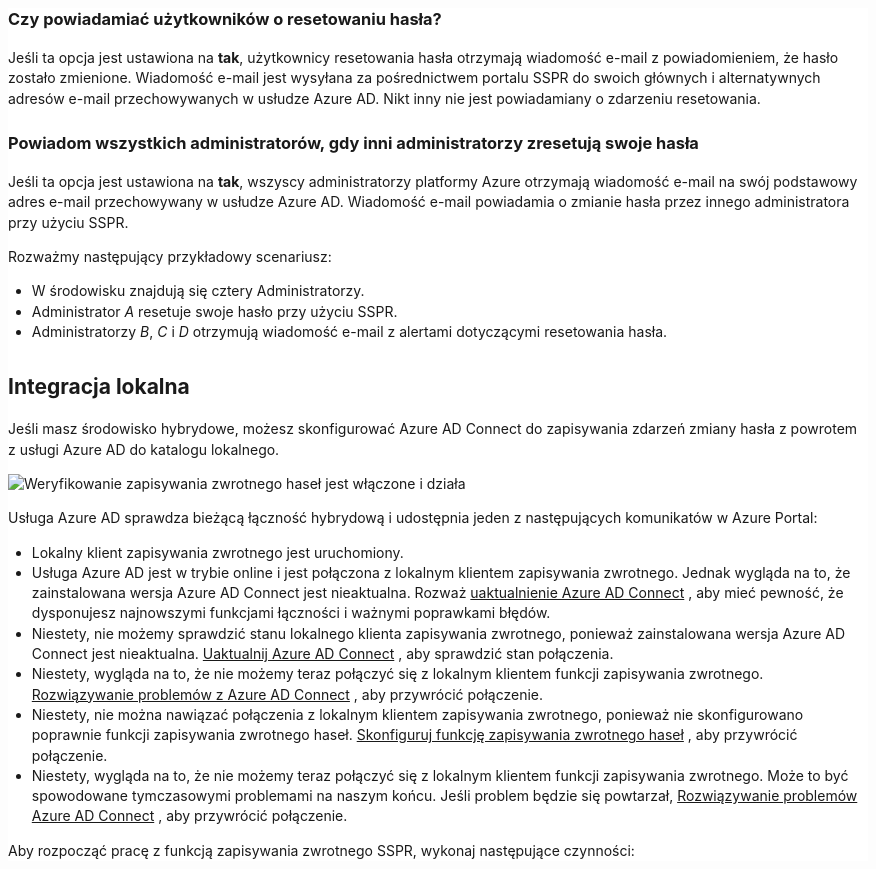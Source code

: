 ### <a name="notify-users-on-password-resets"></a>Czy powiadamiać użytkowników o resetowaniu hasła?

Jeśli ta opcja jest ustawiona na **tak**, użytkownicy resetowania hasła otrzymają wiadomość e-mail z powiadomieniem, że hasło zostało zmienione. Wiadomość e-mail jest wysyłana za pośrednictwem portalu SSPR do swoich głównych i alternatywnych adresów e-mail przechowywanych w usłudze Azure AD. Nikt inny nie jest powiadamiany o zdarzeniu resetowania.

### <a name="notify-all-admins-when-other-admins-reset-their-passwords"></a>Powiadom wszystkich administratorów, gdy inni administratorzy zresetują swoje hasła

Jeśli ta opcja jest ustawiona na **tak**, wszyscy administratorzy platformy Azure otrzymają wiadomość e-mail na swój podstawowy adres e-mail przechowywany w usłudze Azure AD. Wiadomość e-mail powiadamia o zmianie hasła przez innego administratora przy użyciu SSPR.

Rozważmy następujący przykładowy scenariusz:

* W środowisku znajdują się cztery Administratorzy.
* Administrator *A* resetuje swoje hasło przy użyciu SSPR.
* Administratorzy *B*, *C* i *D* otrzymują wiadomość e-mail z alertami dotyczącymi resetowania hasła.

## <a name="on-premises-integration"></a>Integracja lokalna

Jeśli masz środowisko hybrydowe, możesz skonfigurować Azure AD Connect do zapisywania zdarzeń zmiany hasła z powrotem z usługi Azure AD do katalogu lokalnego.

![Weryfikowanie zapisywania zwrotnego haseł jest włączone i działa][Writeback]

Usługa Azure AD sprawdza bieżącą łączność hybrydową i udostępnia jeden z następujących komunikatów w Azure Portal:

* Lokalny klient zapisywania zwrotnego jest uruchomiony.
* Usługa Azure AD jest w trybie online i jest połączona z lokalnym klientem zapisywania zwrotnego. Jednak wygląda na to, że zainstalowana wersja Azure AD Connect jest nieaktualna. Rozważ [uaktualnienie Azure AD Connect](../hybrid/how-to-upgrade-previous-version.md) , aby mieć pewność, że dysponujesz najnowszymi funkcjami łączności i ważnymi poprawkami błędów.
* Niestety, nie możemy sprawdzić stanu lokalnego klienta zapisywania zwrotnego, ponieważ zainstalowana wersja Azure AD Connect jest nieaktualna. [Uaktualnij Azure AD Connect](../hybrid/how-to-upgrade-previous-version.md) , aby sprawdzić stan połączenia.
* Niestety, wygląda na to, że nie możemy teraz połączyć się z lokalnym klientem funkcji zapisywania zwrotnego. [Rozwiązywanie problemów z Azure AD Connect](./troubleshoot-sspr-writeback.md) , aby przywrócić połączenie.
* Niestety, nie można nawiązać połączenia z lokalnym klientem zapisywania zwrotnego, ponieważ nie skonfigurowano poprawnie funkcji zapisywania zwrotnego haseł. [Skonfiguruj funkcję zapisywania zwrotnego haseł](./tutorial-enable-sspr-writeback.md) , aby przywrócić połączenie.
* Niestety, wygląda na to, że nie możemy teraz połączyć się z lokalnym klientem funkcji zapisywania zwrotnego. Może to być spowodowane tymczasowymi problemami na naszym końcu. Jeśli problem będzie się powtarzał, [Rozwiązywanie problemów Azure AD Connect](./troubleshoot-sspr-writeback.md) , aby przywrócić połączenie.

Aby rozpocząć pracę z funkcją zapisywania zwrotnego SSPR, wykonaj następujące czynności:


[Authentication]: ./media/concept-sspr-howitworks/manage-authentication-methods-for-password-reset.png "Dostępne metody uwierzytelniania w usłudze Azure AD i wymagane ilości"
[Registration]: ./media/concept-sspr-howitworks/configure-registration-options.png "Skonfiguruj opcje rejestracji SSPR w Azure Portal"
[Writeback]: ./media/concept-sspr-howitworks/on-premises-integration.png "Integracja lokalna dla SSPR w Azure Portal"